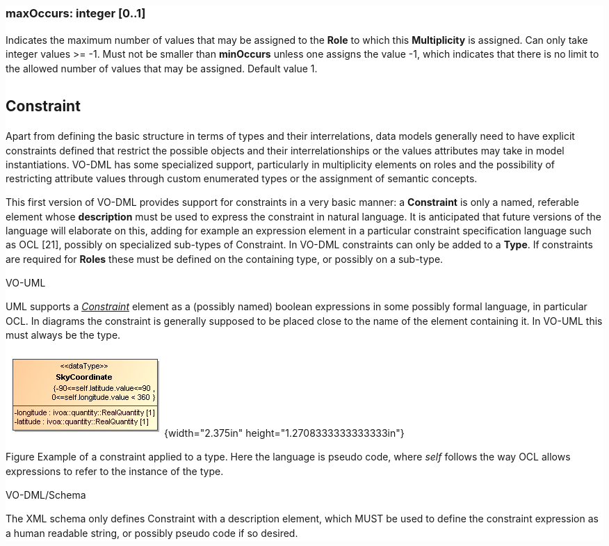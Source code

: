 ### maxOccurs: integer \[0..1\]

Indicates the maximum number of values that may be assigned to the
**Role** to which this **Multiplicity** is assigned. Can only take
integer values \>= -1. Must not be smaller than **minOccurs** unless one
assigns the value -1, which indicates that there is no limit to the
allowed number of values that may be assigned. Default value 1.

## Constraint

Apart from defining the basic structure in terms of types and their
interrelations, data models generally need to have explicit constraints
defined that restrict the possible objects and their interrelationships
or the values attributes may take in model instantiations. VO-DML has
some specialized support, particularly in multiplicity elements on roles
and the possibility of restricting attribute values through custom
enumerated types or the assignment of semantic concepts.

This first version of VO-DML provides support for constraints in a very
basic manner: a **Constraint** is only a named, referable element whose
**description** must be used to express the constraint in natural
language. It is anticipated that future versions of the language will
elaborate on this, adding for example an expression element in a
particular constraint specification language such as OCL \[21\],
possibly on specialized sub-types of Constraint. In VO-DML constraints
can only be added to a **Type**. If constraints are required for
**Roles** these must be defined on the containing type, or possibly on a
sub-type.

VO-UML

UML supports a
[*Constraint*](http://www.uml-diagrams.org/constraint.html) element as a
(possibly named) boolean expressions in some possibly formal language,
in particular OCL. In diagrams the constraint is generally supposed to
be placed close to the name of the element containing it. In VO-UML this
must always be the type.

![](media/image21.png){width="2.375in" height="1.2708333333333333in"}

Figure Example of a constraint applied to a type. Here the language is
pseudo code, where *self* follows the way OCL allows expressions to
refer to the instance of the type.

VO-DML/Schema

The XML schema only defines Constraint with a description element, which
MUST be used to define the constraint expression as a human readable
string, or possibly pseudo code if so desired.
